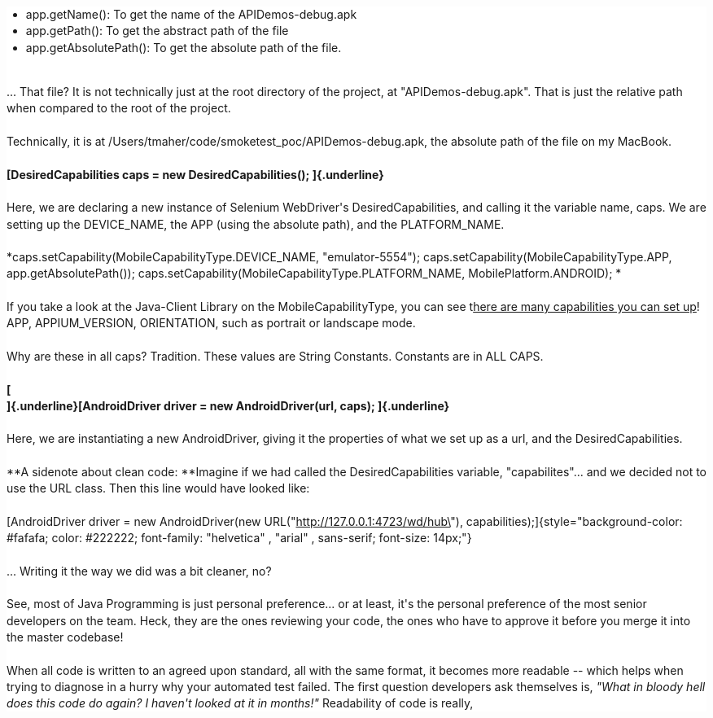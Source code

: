 -   app.getName(): To get the name of the APIDemos-debug.apk
-   app.getPath(): To get the abstract path of the file
-   app.getAbsolutePath(): To get the absolute path of the file. 

\
\... That file? It is not technically just at the root directory of the
project, at \"APIDemos-debug.apk\". That is just the relative path when
compared to the root of the project.\
\
Technically, it is at
/Users/tmaher/code/smoketest\_poc/APIDemos-debug.apk, the absolute path
of the file on my MacBook.\
\
**[DesiredCapabilities caps = new
DesiredCapabilities(); ]{.underline}**\
\
Here, we are declaring a new instance of Selenium WebDriver\'s
DesiredCapabilities, and calling it the variable name, caps. We are
setting up the DEVICE\_NAME, the APP (using the absolute path), and the
PLATFORM\_NAME.\
\
*caps.setCapability(MobileCapabilityType.DEVICE\_NAME,
\"emulator-5554\"); caps.setCapability(MobileCapabilityType.APP,
app.getAbsolutePath());
caps.setCapability(MobileCapabilityType.PLATFORM\_NAME,
MobilePlatform.ANDROID); *\
\
If you take a look at the Java-Client Library on the
MobileCapabilityType, you can see t[here are many capabilities you can
set
up](https://appium.github.io/java-client/io/appium/java_client/remote/MobileCapabilityType.html)!
APP, APPIUM\_VERSION, ORIENTATION, such as portrait or landscape mode.\
\
Why are these in all caps? Tradition. These values are String Constants.
Constants are in ALL CAPS.\
\
**[\
]{.underline}[AndroidDriver driver = new AndroidDriver(url,
caps); ]{.underline}**\
\
Here, we are instantiating a new AndroidDriver, giving it the properties
of what we set up as a url, and the DesiredCapabilities.\
\
**A sidenote about clean code: **Imagine if we had called the
DesiredCapabilities variable, \"capabilites\"\... and we decided not to
use the URL class. Then this line would have looked like:\
\
[AndroidDriver driver = new AndroidDriver(new
URL(\"http://127.0.0.1:4723/wd/hub\"),
capabilities);]{style="background-color: #fafafa; color: #222222; font-family: "helvetica" , "arial" , sans-serif; font-size: 14px;"}\
\
\... Writing it the way we did was a bit cleaner, no?\
\
See, most of Java Programming is just personal preference\... or at
least, it\'s the personal preference of the most senior developers on
the team. Heck, they are the ones reviewing your code, the ones who have
to approve it before you merge it into the master codebase!\
\
When all code is written to an agreed upon standard, all with the same
format, it becomes more readable \-- which helps when trying to diagnose
in a hurry why your automated test failed. The first question developers
ask themselves is, *\"What in bloody hell does this code do again? I
haven\'t looked at it in months!\"* Readability of code is really,